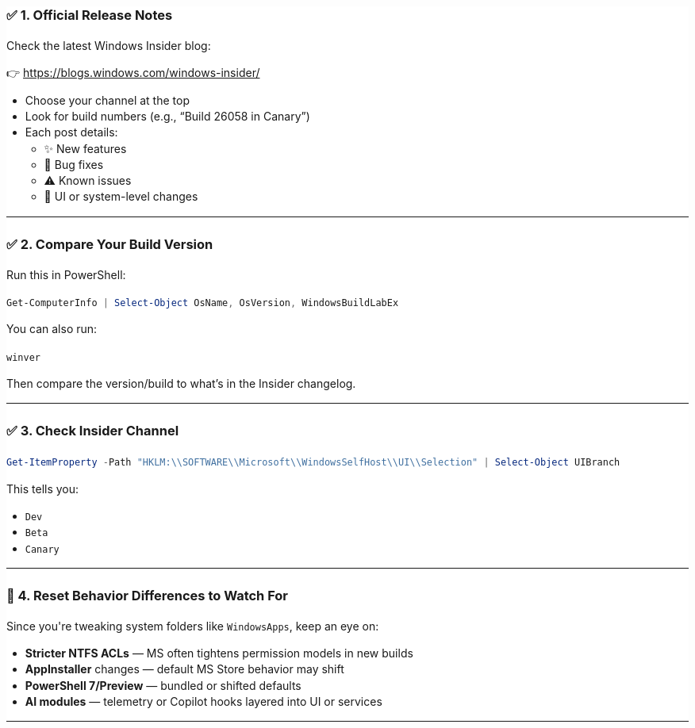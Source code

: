 ### ✅ 1. **Official Release Notes**

Check the latest Windows Insider blog:

👉 <https://blogs.windows.com/windows-insider/>

- Choose your channel at the top
- Look for build numbers (e.g., “Build 26058 in Canary”)
- Each post details:
  - ✨ New features
  - 🐛 Bug fixes
  - ⚠️ Known issues
  - 🔧 UI or system-level changes

---

### ✅ 2. **Compare Your Build Version**

Run this in PowerShell:

```powershell
Get-ComputerInfo | Select-Object OsName, OsVersion, WindowsBuildLabEx
```

You can also run:

```powershell
winver
```

Then compare the version/build to what’s in the Insider changelog.

---

### ✅ 3. **Check Insider Channel**

```powershell
Get-ItemProperty -Path "HKLM:\\SOFTWARE\\Microsoft\\WindowsSelfHost\\UI\\Selection" | Select-Object UIBranch
```

This tells you:

- `Dev`
- `Beta`
- `Canary`

---

### 🔄 4. **Reset Behavior Differences to Watch For**

Since you're tweaking system folders like `WindowsApps`, keep an eye on:

- **Stricter NTFS ACLs** — MS often tightens permission models in new builds
- **AppInstaller** changes — default MS Store behavior may shift
- **PowerShell 7/Preview** — bundled or shifted defaults
- **AI modules** — telemetry or Copilot hooks layered into UI or services

---